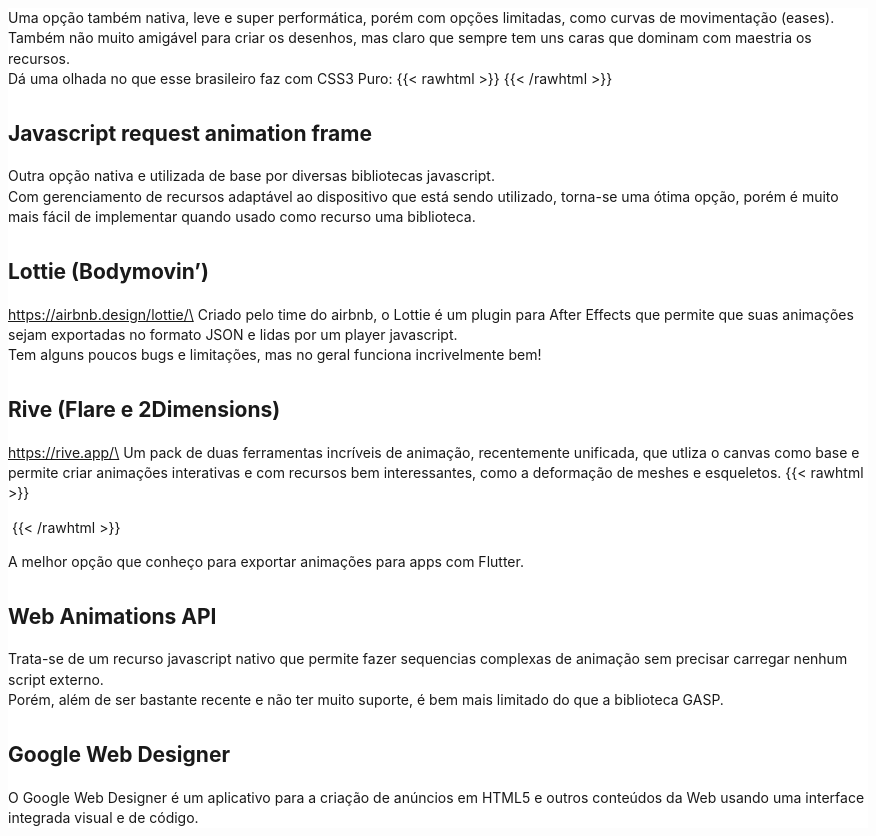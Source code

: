 Uma opção também nativa, leve e super performática, porém com opções limitadas, como curvas de movimentação (eases).\
Também não muito amigável para criar os desenhos, mas claro que sempre tem uns caras que dominam com maestria os recursos.\
Dá uma olhada no que esse brasileiro faz com CSS3 Puro: {{< rawhtml >}}     <iframe width="560" height="315" src="https://www.youtube.com/embed/6oRr-fvv5z4" frameborder="0" allow="accelerometer; autoplay; encrypted-media; gyroscope; picture-in-picture" allowfullscreen></iframe> {{< /rawhtml >}}

## Javascript request animation frame

Outra opção nativa e utilizada de base por diversas bibliotecas javascript.\
Com gerenciamento de recursos adaptável ao dispositivo que está sendo utilizado, torna-se uma ótima opção, porém é muito mais fácil de implementar quando usado como recurso uma biblioteca.

## Lottie (Bodymovin’)

https://airbnb.design/lottie/\
Criado pelo time do airbnb, o Lottie é um plugin para After Effects que permite que suas animações sejam exportadas no formato JSON e lidas por um player javascript.\
Tem alguns poucos bugs e limitações, mas no geral funciona incrivelmente bem!

## Rive (Flare e 2Dimensions)

https://rive.app/\
Um pack de duas ferramentas incríveis de animação, recentemente unificada, que utliza o canvas como base e permite criar animações interativas e com recursos bem interessantes, como a deformação de meshes e esqueletos. {{< rawhtml >}}     <div style="display: inline-block;">         <video class="playvideo" width="48%" height="100%" loop playsinline autoplay muted style="border-radius: 10px; " src="https://cdn.2dimensions.com/features/vertex.mp4"></video>         <video class="playvideo" width="48%" height="100%" loop playsinline autoplay muted style="border-radius: 10px;" src="https://cdn.2dimensions.com/features/skeletal_flar4.mp4" type="video/mp4"></video>     </div> {{< /rawhtml >}}

A melhor opção que conheço para exportar animações para apps com Flutter.

## Web Animations API

Trata-se de um recurso javascript nativo que permite fazer sequencias complexas de animação sem precisar carregar nenhum script externo.\
Porém, além de ser bastante recente e não ter muito suporte, é bem mais limitado do que a biblioteca GASP.

## Google Web Designer

O Google Web Designer é um aplicativo para a criação de anúncios em HTML5 e outros conteúdos da Web usando uma interface integrada visual e de código.

